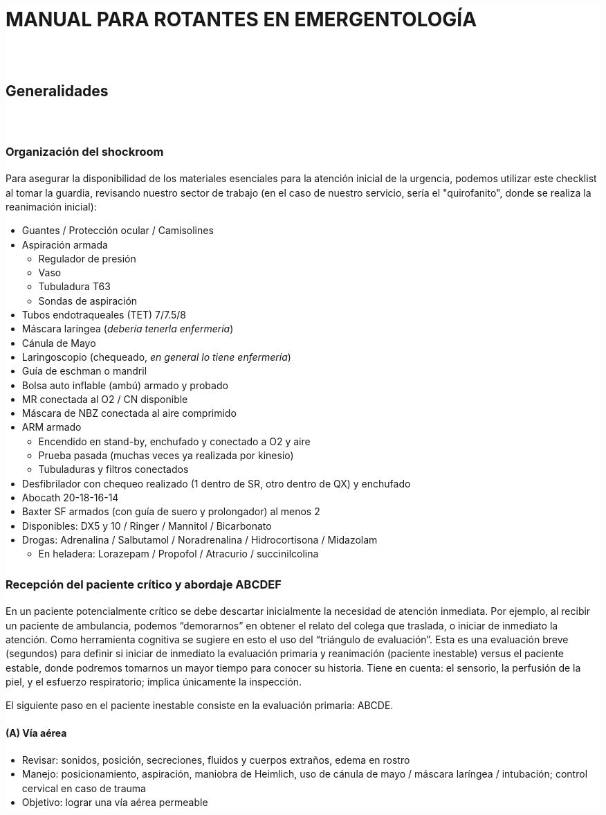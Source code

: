 # MANUAL PARA ROTANTES EN EMERGENTOLOGÍA
⁣
## Generalidades
⁣
### Organización del shockroom⁣

Para asegurar la disponibilidad de los materiales esenciales para la atención inicial de la urgencia, podemos utilizar este checklist al tomar la guardia, revisando nuestro sector de trabajo (en el caso de nuestro servicio, sería el "quirofanito", donde se realiza la reanimación inicial):

- Guantes / Protección ocular / Camisolines
- Aspiración armada
  - Regulador de presión
  - Vaso
  - Tubuladura T63
  - Sondas de aspiración
- Tubos endotraqueales (TET) 7/7.5/8
- Máscara laríngea (_debería tenerla enfermería_)
- Cánula de Mayo 
- Laringoscopio (chequeado, _en general lo tiene enfermería_)
- Guía de eschman o mandril
- Bolsa auto inflable (ambú) armado y probado
- MR conectada al O2 / CN disponible
- Máscara de NBZ conectada al aire comprimido
- ARM armado
  - Encendido en stand-by, enchufado y conectado a O2 y aire
  - Prueba pasada (muchas veces ya realizada por kinesio)
  - Tubuladuras y filtros conectados
- Desfibrilador con chequeo realizado (1 dentro de SR, otro dentro de QX) y enchufado
- Abocath 20-18-16-14
- Baxter SF armados (con guía de suero y prolongador) al menos 2
- Disponibles: DX5 y 10 / Ringer / Mannitol / Bicarbonato
- Drogas: Adrenalina / Salbutamol / Noradrenalina / Hidrocortisona / Midazolam
  - En heladera: Lorazepam / Propofol / Atracurio / succinilcolina

### Recepción del paciente crítico y abordaje ABCDEF⁣

En un paciente potencialmente crítico se debe descartar inicialmente la necesidad de atención inmediata. Por ejemplo, al recibir un paciente de ambulancia, podemos “demorarnos” en obtener el relato del colega que traslada, o iniciar de inmediato la atención. Como herramienta cognitiva se sugiere en esto el uso del “triángulo de evaluación”. Esta es una evaluación breve (segundos) para definir si iniciar de inmediato la evaluación primaria y reanimación (paciente inestable) versus el paciente estable, donde podremos tomarnos un mayor tiempo para conocer su historia. Tiene en cuenta: el sensorio, la perfusión de la piel, y el esfuerzo respiratorio; implica únicamente la inspección.

El siguiente paso en el paciente inestable consiste en la evaluación primaria: ABCDE.

#### (A) Vía aérea

- Revisar: sonidos, posición, secreciones, fluidos y cuerpos extraños, edema en rostro
- Manejo: posicionamiento, aspiración, maniobra de Heimlich, uso de cánula de mayo / máscara laríngea / intubación; control cervical en caso de trauma
- Objetivo: lograr una vía aérea permeable
